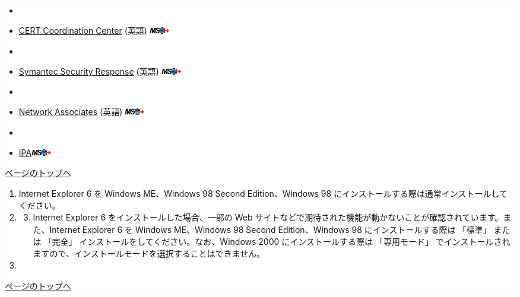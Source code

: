 -   
-   [CERT Coordination Center](http://www.cert.org/current/current_activity.html) (英語) ![](images/Dd362868.leave-ms(ja-jp,TechNet.10).gif)

-   
-   [Symantec Security Response](http://www.sarc.com/avcenter/venc/data/w32.nimda.a@mm.html) (英語) ![](images/Dd362868.leave-ms(ja-jp,TechNet.10).gif)

-   
-   [Network Associates](http://vil.nai.com/vil/content/v_116046.htm) (英語) ![](images/Dd362868.leave-ms(ja-jp,TechNet.10).gif)

-   
-   [IPA](http://www.ipa.go.jp/security/topics/newvirus/nimda.html)![](images/Dd362868.leave-ms(ja-jp,TechNet.10).gif)

[](#mainsection)[ページのトップへ](#mainsection)

1.  Internet Explorer 6 を Windows ME、Windows 98 Second Edition、Windows 98 にインストールする際は通常インストールしてください。
2.  3.  Internet Explorer 6 をインストールした場合、一部の Web サイトなどで期待された機能が動かないことが確認されています。また、Internet Explorer 6 を Windows ME、Windows 98 Second Edition、Windows 98 にインストールする際は 「標準」 または 「完全」 インストールをしてください。なお、Windows 2000 にインストールする際は 「専用モード」 でインストールされますので、インストールモードを選択することはできません。
4.  

[](#mainsection)[ページのトップへ](#mainsection)
